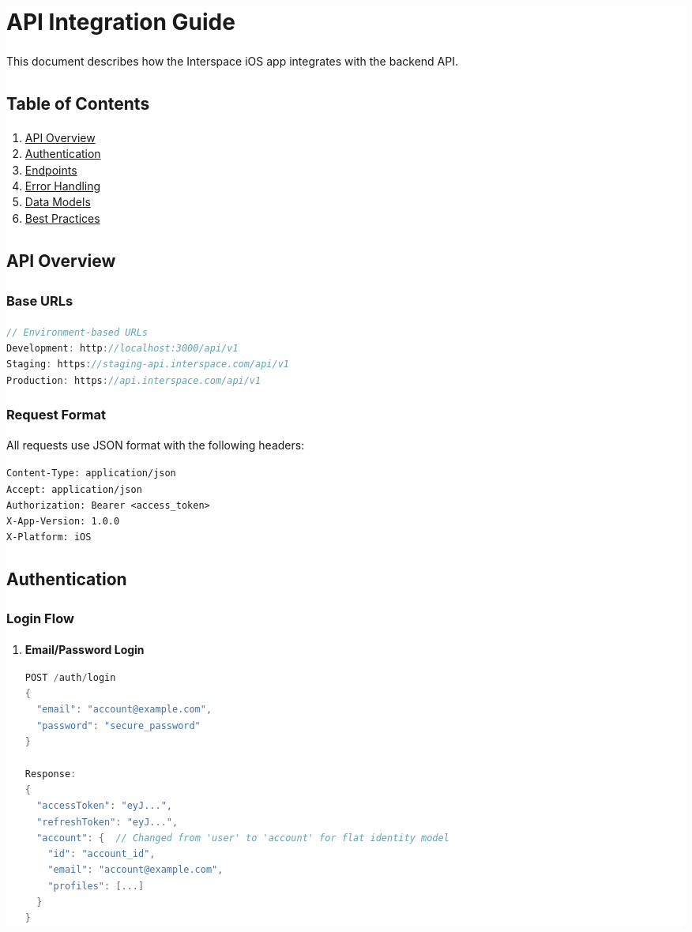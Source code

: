 # API Integration Guide

This document describes how the Interspace iOS app integrates with the backend API.

## Table of Contents

1. [API Overview](#api-overview)
2. [Authentication](#authentication)
3. [Endpoints](#endpoints)
4. [Error Handling](#error-handling)
5. [Data Models](#data-models)
6. [Best Practices](#best-practices)

## API Overview

### Base URLs

```swift
// Environment-based URLs
Development: http://localhost:3000/api/v1
Staging: https://staging-api.interspace.com/api/v1
Production: https://api.interspace.com/api/v1
```

### Request Format

All requests use JSON format with the following headers:

```http
Content-Type: application/json
Accept: application/json
Authorization: Bearer <access_token>
X-App-Version: 1.0.0
X-Platform: iOS
```

## Authentication

### Login Flow

1. **Email/Password Login**
   ```swift
   POST /auth/login
   {
     "email": "account@example.com",
     "password": "secure_password"
   }
   
   Response:
   {
     "accessToken": "eyJ...",
     "refreshToken": "eyJ...",
     "account": {  // Changed from 'user' to 'account' for flat identity model
       "id": "account_id",
       "email": "account@example.com",
       "profiles": [...]
     }
   }
   ```
